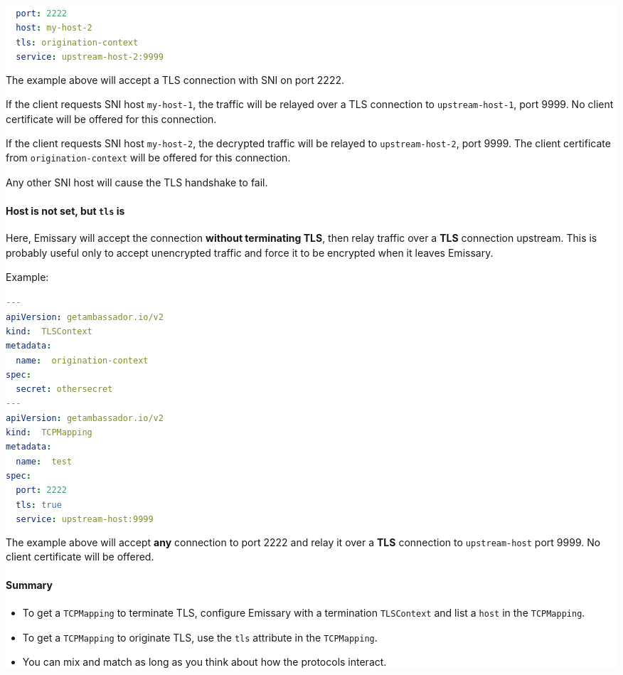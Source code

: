 ```yaml
  port: 2222
  host: my-host-2
  tls: origination-context
  service: upstream-host-2:9999
```

The example above will accept a TLS connection with SNI on port 2222.

If the client requests SNI host `my-host-1`, the traffic will be relayed over a TLS connection to `upstream-host-1`, port 9999. No client certificate will be offered for this connection.

If the client requests SNI host `my-host-2`, the decrypted traffic will be relayed to `upstream-host-2`, port 9999. The client certificate from `origination-context` will be offered for this connection.

Any other SNI host will cause the TLS handshake to fail.

#### Host is not set, but `tls` is

Here, Emissary will accept the connection **without terminating TLS**, then relay traffic over a **TLS** connection upstream. This is probably useful only to accept unencrypted traffic and force it to be encrypted when it leaves Emissary.

Example:

```yaml
---
apiVersion: getambassador.io/v2
kind:  TLSContext
metadata:
  name:  origination-context
spec:
  secret: othersecret
---
apiVersion: getambassador.io/v2
kind:  TCPMapping
metadata:
  name:  test
spec:
  port: 2222
  tls: true
  service: upstream-host:9999
```

The example above will accept **any** connection to port 2222 and relay it over a **TLS** connection to `upstream-host` port 9999. No client certificate will be offered.

#### Summary

- To get a `TCPMapping` to terminate TLS, configure Emissary with a termination `TLSContext` and list a `host` in the `TCPMapping`.

- To get a `TCPMapping` to originate TLS, use the `tls` attribute in the `TCPMapping`.

- You can mix and match as long as you think about how the protocols interact.
